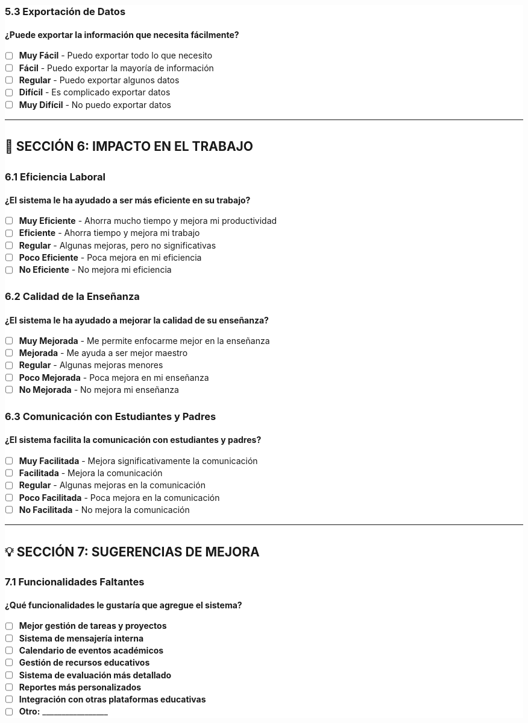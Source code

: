 ### 5.3 Exportación de Datos
**¿Puede exportar la información que necesita fácilmente?**

- [ ] **Muy Fácil** - Puedo exportar todo lo que necesito
- [ ] **Fácil** - Puedo exportar la mayoría de información
- [ ] **Regular** - Puedo exportar algunos datos
- [ ] **Difícil** - Es complicado exportar datos
- [ ] **Muy Difícil** - No puedo exportar datos

---

## 🎯 SECCIÓN 6: IMPACTO EN EL TRABAJO

### 6.1 Eficiencia Laboral
**¿El sistema le ha ayudado a ser más eficiente en su trabajo?**

- [ ] **Muy Eficiente** - Ahorra mucho tiempo y mejora mi productividad
- [ ] **Eficiente** - Ahorra tiempo y mejora mi trabajo
- [ ] **Regular** - Algunas mejoras, pero no significativas
- [ ] **Poco Eficiente** - Poca mejora en mi eficiencia
- [ ] **No Eficiente** - No mejora mi eficiencia

### 6.2 Calidad de la Enseñanza
**¿El sistema le ha ayudado a mejorar la calidad de su enseñanza?**

- [ ] **Muy Mejorada** - Me permite enfocarme mejor en la enseñanza
- [ ] **Mejorada** - Me ayuda a ser mejor maestro
- [ ] **Regular** - Algunas mejoras menores
- [ ] **Poco Mejorada** - Poca mejora en mi enseñanza
- [ ] **No Mejorada** - No mejora mi enseñanza

### 6.3 Comunicación con Estudiantes y Padres
**¿El sistema facilita la comunicación con estudiantes y padres?**

- [ ] **Muy Facilitada** - Mejora significativamente la comunicación
- [ ] **Facilitada** - Mejora la comunicación
- [ ] **Regular** - Algunas mejoras en la comunicación
- [ ] **Poco Facilitada** - Poca mejora en la comunicación
- [ ] **No Facilitada** - No mejora la comunicación

---

## 💡 SECCIÓN 7: SUGERENCIAS DE MEJORA

### 7.1 Funcionalidades Faltantes
**¿Qué funcionalidades le gustaría que agregue el sistema?**

- [ ] **Mejor gestión de tareas y proyectos**
- [ ] **Sistema de mensajería interna**
- [ ] **Calendario de eventos académicos**
- [ ] **Gestión de recursos educativos**
- [ ] **Sistema de evaluación más detallado**
- [ ] **Reportes más personalizados**
- [ ] **Integración con otras plataformas educativas**
- [ ] **Otro:** _________________
